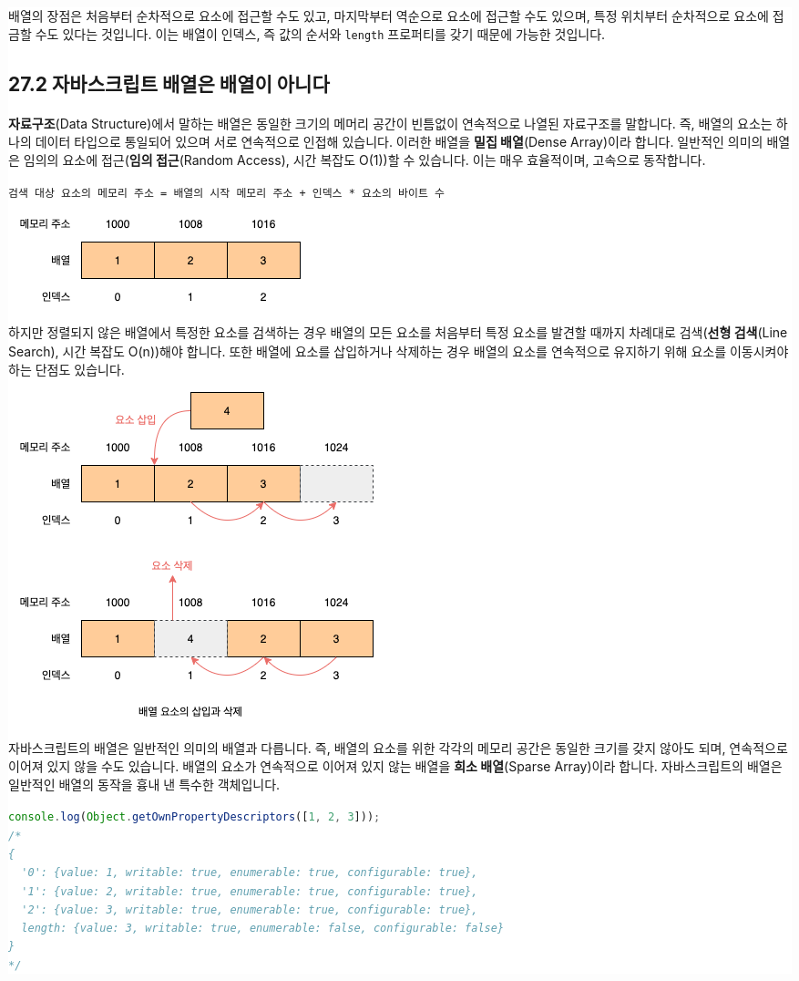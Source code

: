 배열의 장점은 처음부터 순차적으로 요소에 접근할 수도 있고, 마지막부터 역순으로 요소에 접근할 수도 있으며, 특정 위치부터 순차적으로 요소에 접금할 수도 있다는 것입니다. 이는 배열이 인덱스, 즉 값의 순서와 `length` 프로퍼티를 갖기 때문에 가능한 것입니다.

## 27.2 자바스크립트 배열은 배열이 아니다

**자료구조**(Data Structure)에서 말하는 배열은 동일한 크기의 메머리 공간이 빈틈없이 연속적으로 나열된 자료구조를 말합니다. 즉, 배열의 요소는 하나의 데이터 타입으로 통일되어 있으며 서로 연속적으로 인접해 있습니다. 이러한 배열을 **밀집 배열**(Dense Array)이라 합니다. 일반적인 의미의 배열은 임의의 요소에 접근(**임의 접근**(Random Access), 시간 복잡도 O(1))할 수 있습니다. 이는 매우 효율적이며, 고속으로 동작합니다.

```
검색 대상 요소의 메모리 주소 = 배열의 시작 메모리 주소 + 인덱스 * 요소의 바이트 수
```

![자료구조에서 말하는 배열](./image/img-27-1.png)

하지만 정렬되지 않은 배열에서 특정한 요소를 검색하는 경우 배열의 모든 요소를 처음부터 특정 요소를 발견할 때까지 차례대로 검색(**선형 검색**(Line Search), 시간 복잡도 O(n))해야 합니다. 또한 배열에 요소를 삽입하거나 삭제하는 경우 배열의 요소를 연속적으로 유지하기 위해 요소를 이동시켜야 하는 단점도 있습니다.

![배열 요소의 삽입과 삭제](./image/img-27-2.png)

자바스크립트의 배열은 일반적인 의미의 배열과 다릅니다. 즉, 배열의 요소를 위한 각각의 메모리 공간은 동일한 크기를 갖지 않아도 되며, 연속적으로 이어져 있지 않을 수도 있습니다. 배열의 요소가 연속적으로 이어져 있지 않는 배열을 **희소 배열**(Sparse Array)이라 합니다. 자바스크립트의 배열은 일반적인 배열의 동작을 흉내 낸 특수한 객체입니다.

```javascript
console.log(Object.getOwnPropertyDescriptors([1, 2, 3]));
/*
{
  '0': {value: 1, writable: true, enumerable: true, configurable: true},
  '1': {value: 2, writable: true, enumerable: true, configurable: true},
  '2': {value: 3, writable: true, enumerable: true, configurable: true},
  length: {value: 3, writable: true, enumerable: false, configurable: false}
}
*/
```
